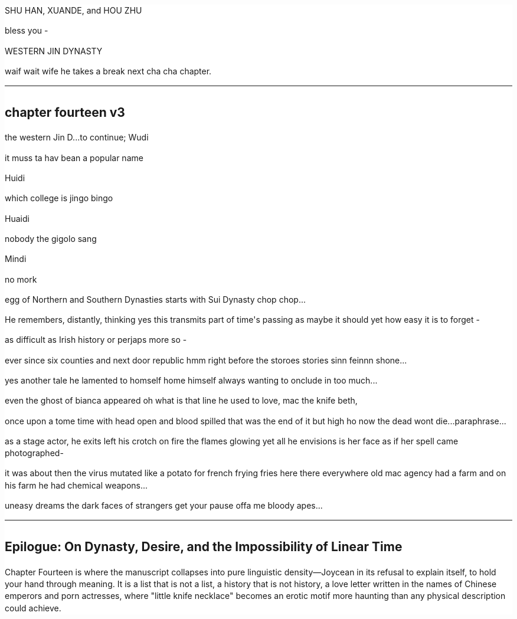 SHU HAN, XUANDE, and HOU ZHU

bless you -

WESTERN JIN DYNASTY 

waif wait wife he takes a break next cha cha chapter.

---

## chapter fourteen v3

the western Jin D...to continue;  Wudi

it muss ta hav bean a popular name

Huidi

which college is jingo bingo

Huaidi

nobody the gigolo sang

Mindi

no mork

egg of Northern and Southern Dynasties starts with Sui Dynasty chop chop...

He remembers, distantly, thinking yes this transmits part of time's passing as maybe it should yet how easy it is to forget -

as difficult as Irish history or perjaps more so -

ever since six counties and next door republic hmm right before the storoes stories sinn feinnn shone...

yes another tale he lamented to homself home himself always wanting to onclude in too much...

even the ghost of bianca appeared oh what is that line he used to love, mac the knife beth,

once upon a tome time with head open and blood spilled that was the end of it but high ho now the dead wont die...paraphrase...

as a stage actor, he exits left his crotch on fire the flames glowing yet all he envisions is her face as if her spell came photographed-

it was about then the virus mutated like a potato for french frying fries here there everywhere old mac agency had a farm and on his farm he had chemical weapons...

uneasy dreams the dark faces of strangers get your pause offa me bloody apes...

---

## Epilogue: On Dynasty, Desire, and the Impossibility of Linear Time

Chapter Fourteen is where the manuscript collapses into pure linguistic density—Joycean in its refusal to explain itself, to hold your hand through meaning. It is a list that is not a list, a history that is not history, a love letter written in the names of Chinese emperors and porn actresses, where "little knife necklace" becomes an erotic motif more haunting than any physical description could achieve.
